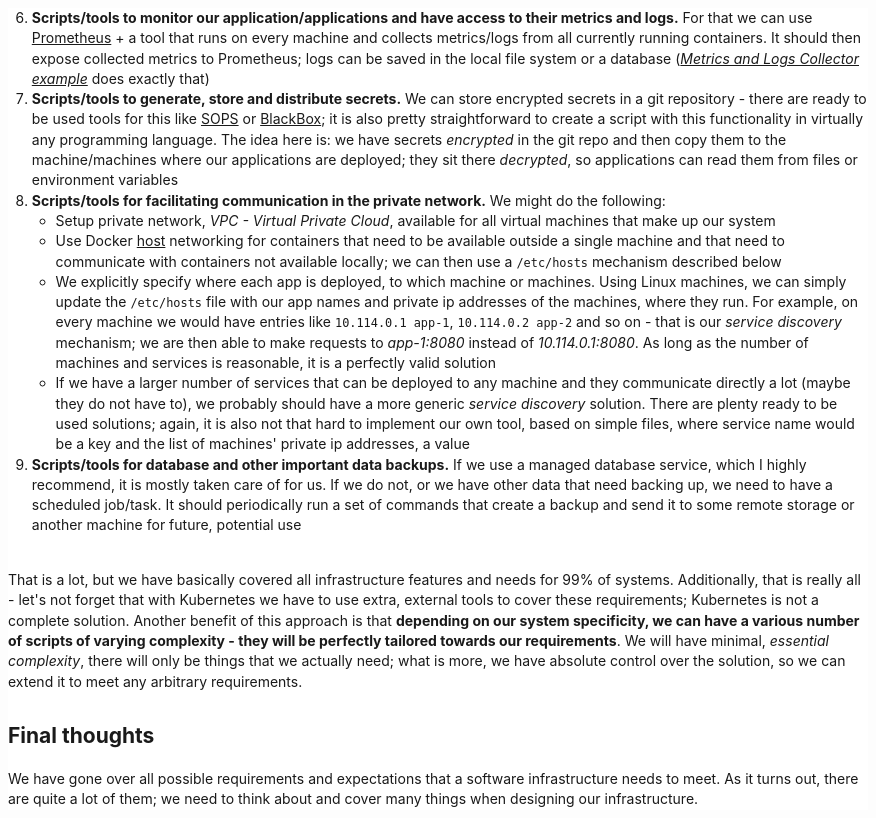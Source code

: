 6. **Scripts/tools to monitor our application/applications and have access to their metrics and logs.** For that we can use <a href="https://prometheus.io/">Prometheus</a> + a tool that runs on every machine and collects metrics/logs from all currently running containers. It should then expose collected metrics to Prometheus; logs can be saved in the local file system or a database (<a href="https://github.com/BinaryIgor/code-examples/tree/master/metrics-and-logs-collector">*Metrics and Logs Collector example*</a> does exactly that)
7. **Scripts/tools to generate, store and distribute secrets.** We can store encrypted secrets in a git repository - there are ready to be used tools for this like <a href="https://github.com/getsops/sops">SOPS</a> or <a href="https://github.com/StackExchange/blackbox">BlackBox</a>; it is also pretty straightforward to create a script with this functionality in virtually any programming language. The idea here is: we have secrets *encrypted* in the git repo and then copy them to the machine/machines where our applications are deployed; they sit there *decrypted*, so applications can read them from files or environment variables
8. **Scripts/tools for facilitating communication in the private network.** We might do the following:
    * Setup private network, *VPC - Virtual Private Cloud*, available for all virtual machines that make up our system
    * Use Docker <a href="https://docs.docker.com/network/network-tutorial-host/">host</a> networking for containers that need to be available outside a single machine and that need to communicate with containers not available locally; we can then use a `/etc/hosts` mechanism described below
    * We explicitly specify where each app is deployed, to which machine or machines. Using Linux machines, we can simply update the `/etc/hosts` file with our app names and private ip addresses of the machines, where they run. For example, on every machine we would have entries like `10.114.0.1 app-1`, `10.114.0.2 app-2` and so on - that is our *service discovery* mechanism; we are then able to make requests to *app-1:8080* instead of *10.114.0.1:8080*. As long as the number of machines and services is reasonable, it is a perfectly valid solution
    * If we have a larger number of services that can be deployed to any machine and they communicate directly a lot (maybe they do not have to), we probably should have a more generic *service discovery* solution. There are plenty ready to be used solutions; again, it is also not that hard to implement our own tool, based on simple files, where service name would be a key and the list of machines' private ip addresses, a value
9. **Scripts/tools for database and other important data backups.** If we use a managed database service, which I highly recommend, it is mostly taken care of for us. If we do not, or we have other data that need backing up, we need to have a scheduled job/task. It should periodically run a set of commands that create a backup and send it to some remote storage or another machine for future, potential use

\
That is a lot, but we have basically covered all infrastructure features and needs for 99% of systems. Additionally, that is really all - let's not forget that with Kubernetes we have to use extra, external tools to cover these requirements; Kubernetes is not a complete solution. Another benefit of this approach is that **depending on our system specificity, we can have a various number of scripts of varying complexity - they will be perfectly tailored towards our requirements**. We will have minimal, *essential complexity*, there will only be things that we actually need; what is more, we have absolute control over the solution, so we can extend it to meet any arbitrary requirements.

## Final thoughts

We have gone over all possible requirements and expectations that a software infrastructure needs to meet. As it turns out, there are quite a lot of them; we need to think about and cover many things when designing our infrastructure.
